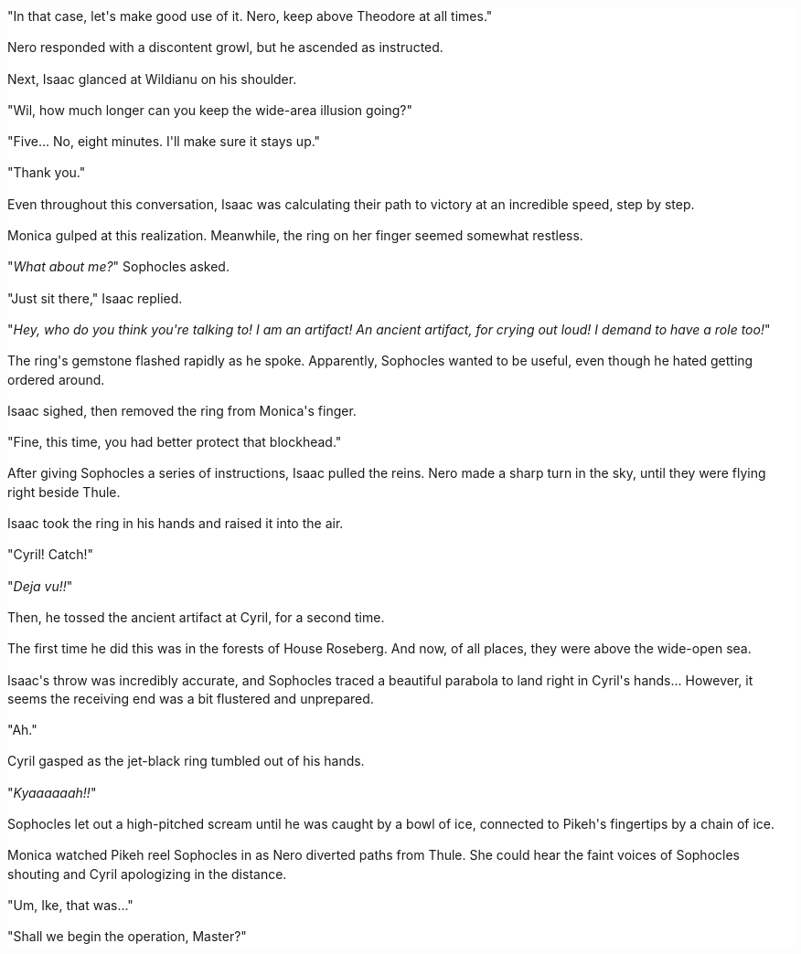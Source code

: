 "In that case, let's make good use of it. Nero, keep above Theodore at all times."

Nero responded with a discontent growl, but he ascended as instructed.

Next, Isaac glanced at Wildianu on his shoulder.

"Wil, how much longer can you keep the wide-area illusion going?"

"Five... No, eight minutes. I'll make sure it stays up."

"Thank you."

Even throughout this conversation, Isaac was calculating their path to victory at an incredible speed, step by step.

Monica gulped at this realization. Meanwhile, the ring on her finger seemed somewhat restless.

"*What about me?*" Sophocles asked.

"Just sit there," Isaac replied.

"*Hey, who do you think you're talking to! I am an artifact! An ancient artifact, for crying out loud! I demand to have a role too!*"

The ring's gemstone flashed rapidly as he spoke. Apparently, Sophocles wanted to be useful, even though he hated getting ordered around.

Isaac sighed, then removed the ring from Monica's finger.

"Fine, this time, you had better protect that blockhead."

After giving Sophocles a series of instructions, Isaac pulled the reins. Nero made a sharp turn in the sky, until they were flying right beside Thule.

Isaac took the ring in his hands and raised it into the air.

"Cyril! Catch!"

"*Deja vu!!*"

Then, he tossed the ancient artifact at Cyril, for a second time.

The first time he did this was in the forests of House Roseberg. And now, of all places, they were above the wide-open sea.

Isaac's throw was incredibly accurate, and Sophocles traced a beautiful parabola to land right in Cyril's hands... However, it seems the receiving end was a bit flustered and unprepared.

"Ah."

Cyril gasped as the jet-black ring tumbled out of his hands.

"*Kyaaaaaah!!*"

Sophocles let out a high-pitched scream until he was caught by a bowl of ice, connected to Pikeh's fingertips by a chain of ice.

Monica watched Pikeh reel Sophocles in as Nero diverted paths from Thule. She could hear the faint voices of Sophocles shouting and Cyril apologizing in the distance.

"Um, Ike, that was..."

"Shall we begin the operation, Master?"
